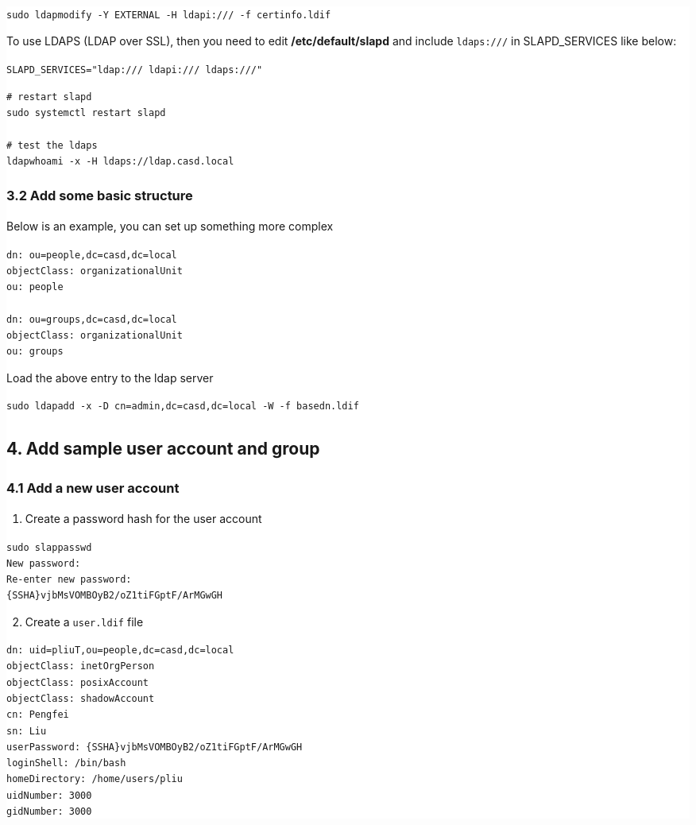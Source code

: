 ```shell
sudo ldapmodify -Y EXTERNAL -H ldapi:/// -f certinfo.ldif
```

To use LDAPS (LDAP over SSL), then you need to edit **/etc/default/slapd** and include `ldaps:///` in SLAPD_SERVICES like below:
```shell
SLAPD_SERVICES="ldap:/// ldapi:/// ldaps:///"
```

```shell
# restart slapd
sudo systemctl restart slapd

# test the ldaps
ldapwhoami -x -H ldaps://ldap.casd.local
```


### 3.2 Add some basic structure

Below is an example, you can set up something more complex

```basedb.ldif
dn: ou=people,dc=casd,dc=local
objectClass: organizationalUnit
ou: people

dn: ou=groups,dc=casd,dc=local
objectClass: organizationalUnit
ou: groups
```

Load the above entry to the ldap server

```shell
sudo ldapadd -x -D cn=admin,dc=casd,dc=local -W -f basedn.ldif
```

## 4. Add sample user account and group

### 4.1 Add a new user account

1. Create a password hash for the user account

```shell
sudo slappasswd
New password:
Re-enter new password:
{SSHA}vjbMsVOMBOyB2/oZ1tiFGptF/ArMGwGH

```

2. Create a `user.ldif` file

```shell
dn: uid=pliuT,ou=people,dc=casd,dc=local
objectClass: inetOrgPerson
objectClass: posixAccount
objectClass: shadowAccount
cn: Pengfei
sn: Liu
userPassword: {SSHA}vjbMsVOMBOyB2/oZ1tiFGptF/ArMGwGH
loginShell: /bin/bash
homeDirectory: /home/users/pliu
uidNumber: 3000
gidNumber: 3000
```
